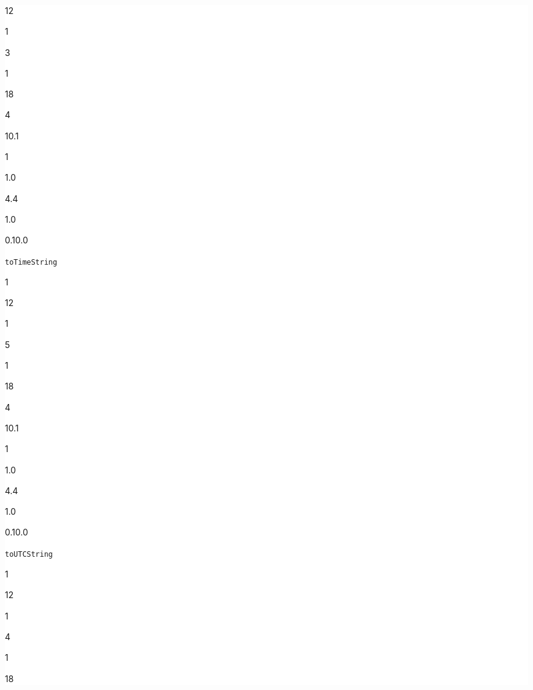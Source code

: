 12

1

3

1

18

4

10.1

1

1.0

4.4

1.0

0.10.0

`toTimeString`

1

12

1

5

1

18

4

10.1

1

1.0

4.4

1.0

0.10.0

`toUTCString`

1

12

1

4

1

18
